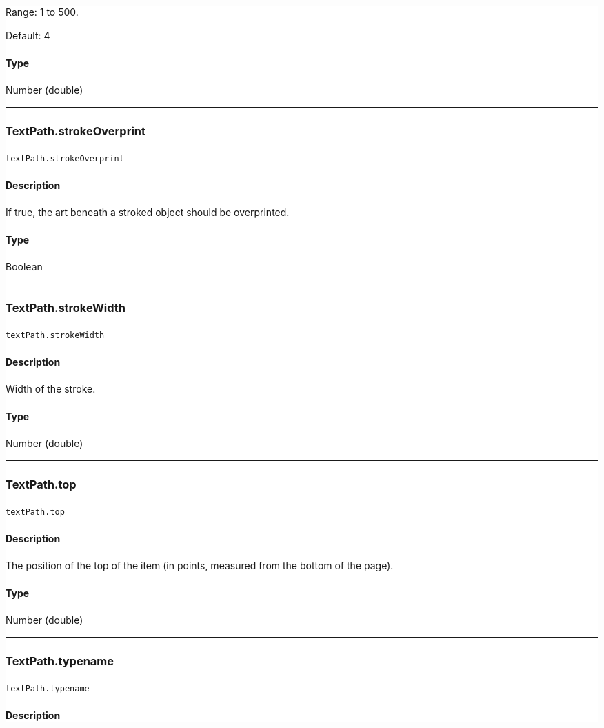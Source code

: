Range: 1 to 500.

Default: 4

#### Type

Number (double)

---

### TextPath.strokeOverprint

`textPath.strokeOverprint`

#### Description

If true, the art beneath a stroked object should be overprinted.

#### Type

Boolean

---

### TextPath.strokeWidth

`textPath.strokeWidth`

#### Description

Width of the stroke.

#### Type

Number (double)

---

### TextPath.top

`textPath.top`

#### Description

The position of the top of the item (in points, measured from the bottom of the page).

#### Type

Number (double)

---

### TextPath.typename

`textPath.typename`

#### Description
